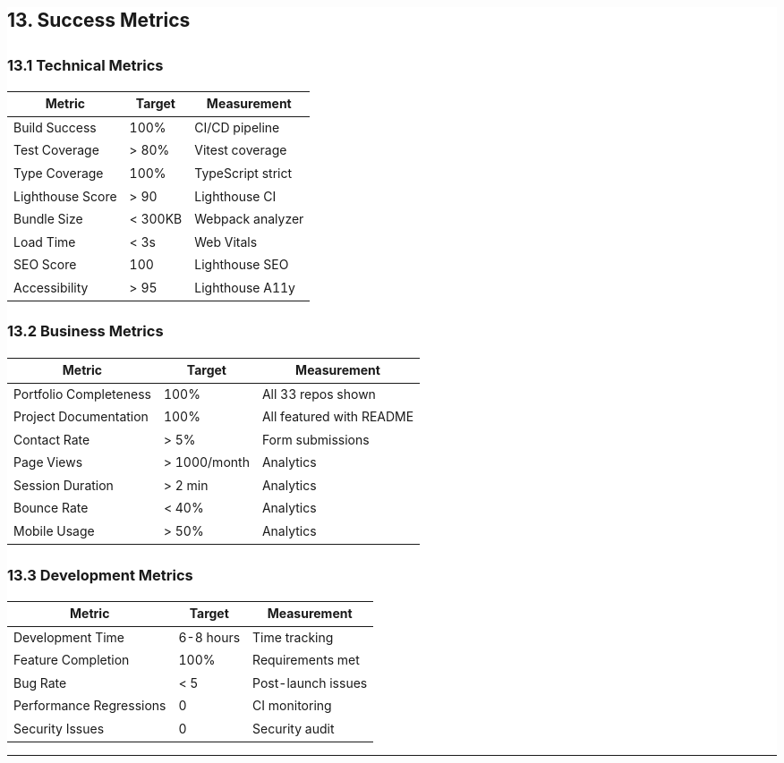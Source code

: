 
## 13. Success Metrics

### 13.1 Technical Metrics

| Metric | Target | Measurement |
|--------|--------|-------------|
| Build Success | 100% | CI/CD pipeline |
| Test Coverage | > 80% | Vitest coverage |
| Type Coverage | 100% | TypeScript strict |
| Lighthouse Score | > 90 | Lighthouse CI |
| Bundle Size | < 300KB | Webpack analyzer |
| Load Time | < 3s | Web Vitals |
| SEO Score | 100 | Lighthouse SEO |
| Accessibility | > 95 | Lighthouse A11y |

### 13.2 Business Metrics

| Metric | Target | Measurement |
|--------|--------|-------------|
| Portfolio Completeness | 100% | All 33 repos shown |
| Project Documentation | 100% | All featured with README |
| Contact Rate | > 5% | Form submissions |
| Page Views | > 1000/month | Analytics |
| Session Duration | > 2 min | Analytics |
| Bounce Rate | < 40% | Analytics |
| Mobile Usage | > 50% | Analytics |

### 13.3 Development Metrics

| Metric | Target | Measurement |
|--------|--------|-------------|
| Development Time | 6-8 hours | Time tracking |
| Feature Completion | 100% | Requirements met |
| Bug Rate | < 5 | Post-launch issues |
| Performance Regressions | 0 | CI monitoring |
| Security Issues | 0 | Security audit |

---